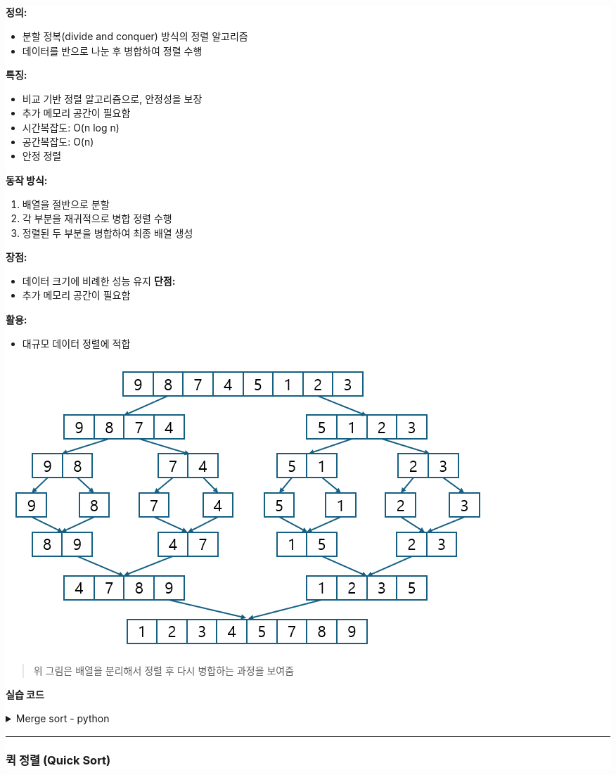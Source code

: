 **정의:**
- 분할 정복(divide and conquer) 방식의 정렬 알고리즘
- 데이터를 반으로 나눈 후 병합하여 정렬 수행

**특징:**
- 비교 기반 정렬 알고리즘으로, 안정성을 보장
- 추가 메모리 공간이 필요함
- 시간복잡도: O(n log n)
- 공간복잡도: O(n)
- 안정 정렬

**동작 방식:**
1. 배열을 절반으로 분할
2. 각 부분을 재귀적으로 병합 정렬 수행
3. 정렬된 두 부분을 병합하여 최종 배열 생성

**장점:**
- 데이터 크기에 비례한 성능 유지
**단점:**
- 추가 메모리 공간이 필요함

**활용:**
- 대규모 데이터 정렬에 적합

![merge](./image/4.png)
>위 그림은 배열을 분리해서 정렬 후 다시 병합하는 과정을 보여줌 

**실습 코드**
<details><summary>Merge sort - python</summary></details>

---

### 퀵 정렬 (Quick Sort)
